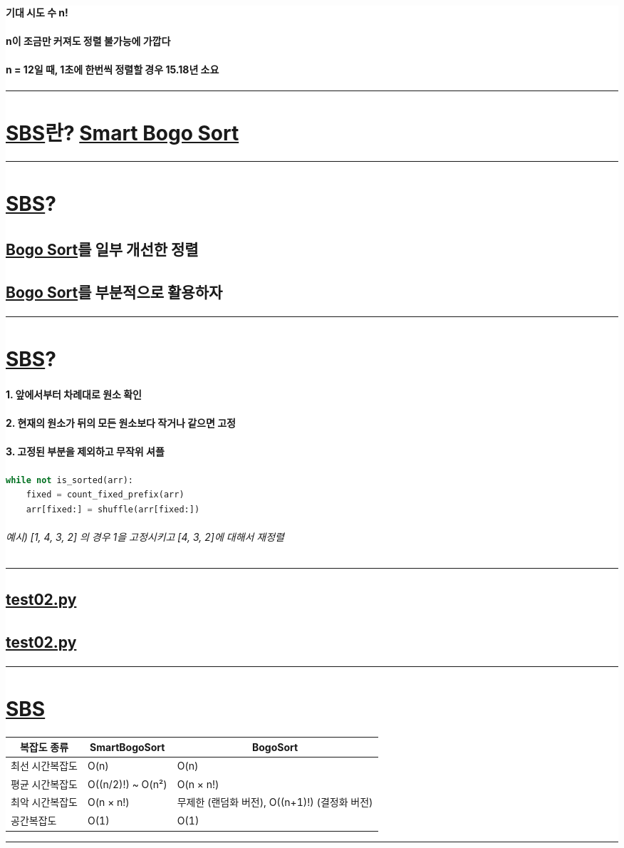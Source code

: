 #### 기대 시도 수 n!
#### n이 조금만 커져도 정렬 불가능에 가깝다

#### n = 12일 때, 1초에 한번씩 정렬할 경우 15.18년 소요

---

# [SBS](https://github.com/minjn12/2025gssort/blob/main/)란? [Smart Bogo Sort](https://github.com/minjn12/2025gssort/blob/main/)

---

# [SBS](https://github.com/minjn12/2025gssort/blob/main/)? 
## [Bogo Sort](https://en.wikipedia.org/wiki/Bogosort)를 일부 개선한 정렬
## [Bogo Sort](https://en.wikipedia.org/wiki/Bogosort)를 부분적으로 활용하자

---

# [SBS](https://github.com/minjn12/2025gssort/blob/main/)? 
#### 1. 앞에서부터 차례대로 원소 확인
#### 2. 현재의 원소가 뒤의 모든 원소보다 작거나 같으면 고정
#### 3. 고정된 부분을 제외하고 무작위 셔플


```python
while not is_sorted(arr):
    fixed = count_fixed_prefix(arr)
    arr[fixed:] = shuffle(arr[fixed:])
```
###### 예시) [1, 4, 3, 2] 의 경우 1을 고정시키고 [4, 3, 2]에 대해서 재정렬 

---

## [test02.py](https://github.com/minjn12/2025gssort/blob/main/test02.py) 
## [test02.py](C:\ps\sort\test02.py) 

---

# [SBS](https://github.com/minjn12/2025gssort/blob/main/)
| 복잡도 종류       | SmartBogoSort                            | BogoSort                                 |
|------------------|------------------------------------------|------------------------------------------|
| 최선 시간복잡도   | O(n)                                     | O(n)                                     |
| 평균 시간복잡도   | O((n/2)!) ~ O(n²)                        | O(n × n!)                                |
| 최악 시간복잡도   | O(n × n!)                                | 무제한 (랜덤화 버전), O((n+1)!) (결정화 버전) |
| 공간복잡도       | O(1)                                     | O(1)                                     |

---